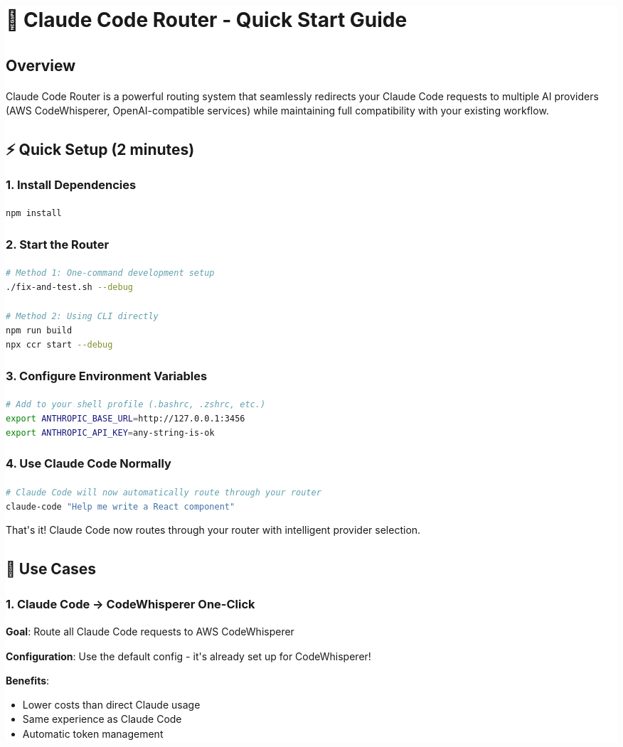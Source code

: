 # 🚀 Claude Code Router - Quick Start Guide

## Overview

Claude Code Router is a powerful routing system that seamlessly redirects your Claude Code requests to multiple AI providers (AWS CodeWhisperer, OpenAI-compatible services) while maintaining full compatibility with your existing workflow.

## ⚡ Quick Setup (2 minutes)

### 1. Install Dependencies
```bash
npm install
```

### 2. Start the Router
```bash
# Method 1: One-command development setup
./fix-and-test.sh --debug

# Method 2: Using CLI directly  
npm run build
npx ccr start --debug
```

### 3. Configure Environment Variables
```bash
# Add to your shell profile (.bashrc, .zshrc, etc.)
export ANTHROPIC_BASE_URL=http://127.0.0.1:3456
export ANTHROPIC_API_KEY=any-string-is-ok
```

### 4. Use Claude Code Normally
```bash
# Claude Code will now automatically route through your router
claude-code "Help me write a React component"
```

That's it! Claude Code now routes through your router with intelligent provider selection.

## 🎯 Use Cases

### 1. Claude Code → CodeWhisperer One-Click
**Goal**: Route all Claude Code requests to AWS CodeWhisperer

**Configuration**: Use the default config - it's already set up for CodeWhisperer!

**Benefits**: 
- Lower costs than direct Claude usage
- Same experience as Claude Code
- Automatic token management
